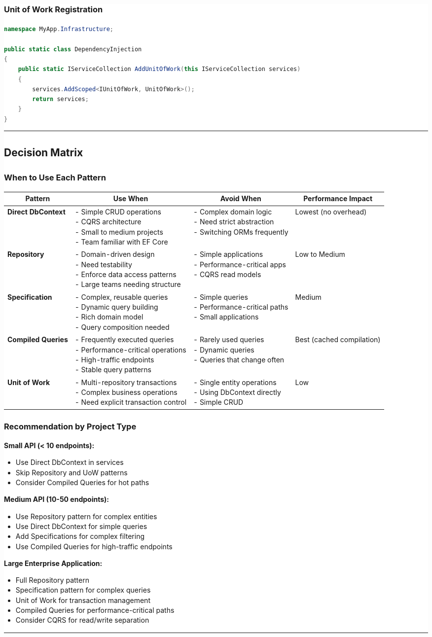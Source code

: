 ### Unit of Work Registration

```csharp
namespace MyApp.Infrastructure;

public static class DependencyInjection
{
    public static IServiceCollection AddUnitOfWork(this IServiceCollection services)
    {
        services.AddScoped<IUnitOfWork, UnitOfWork>();
        return services;
    }
}
```

---

## Decision Matrix

### When to Use Each Pattern

| Pattern | Use When | Avoid When | Performance Impact |
|---------|----------|------------|-------------------|
| **Direct DbContext** | - Simple CRUD operations<br>- CQRS architecture<br>- Small to medium projects<br>- Team familiar with EF Core | - Complex domain logic<br>- Need strict abstraction<br>- Switching ORMs frequently | Lowest (no overhead) |
| **Repository** | - Domain-driven design<br>- Need testability<br>- Enforce data access patterns<br>- Large teams needing structure | - Simple applications<br>- Performance-critical apps<br>- CQRS read models | Low to Medium |
| **Specification** | - Complex, reusable queries<br>- Dynamic query building<br>- Rich domain model<br>- Query composition needed | - Simple queries<br>- Performance-critical paths<br>- Small applications | Medium |
| **Compiled Queries** | - Frequently executed queries<br>- Performance-critical operations<br>- High-traffic endpoints<br>- Stable query patterns | - Rarely used queries<br>- Dynamic queries<br>- Queries that change often | Best (cached compilation) |
| **Unit of Work** | - Multi-repository transactions<br>- Complex business operations<br>- Need explicit transaction control | - Single entity operations<br>- Using DbContext directly<br>- Simple CRUD | Low |

### Recommendation by Project Type

**Small API (< 10 endpoints):**
- Use Direct DbContext in services
- Skip Repository and UoW patterns
- Consider Compiled Queries for hot paths

**Medium API (10-50 endpoints):**
- Use Repository pattern for complex entities
- Use Direct DbContext for simple queries
- Add Specifications for complex filtering
- Use Compiled Queries for high-traffic endpoints

**Large Enterprise Application:**
- Full Repository pattern
- Specification pattern for complex queries
- Unit of Work for transaction management
- Compiled Queries for performance-critical paths
- Consider CQRS for read/write separation

---